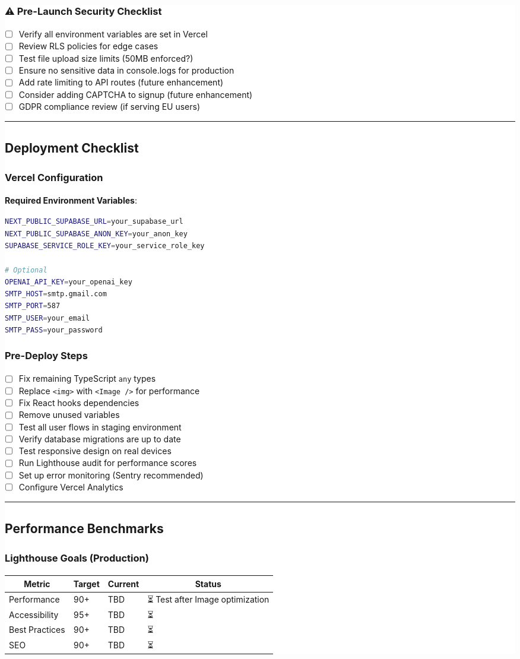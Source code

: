 ### ⚠️ Pre-Launch Security Checklist

- [ ] Verify all environment variables are set in Vercel
- [ ] Review RLS policies for edge cases
- [ ] Test file upload size limits (50MB enforced?)
- [ ] Ensure no sensitive data in console.logs for production
- [ ] Add rate limiting to API routes (future enhancement)
- [ ] Consider adding CAPTCHA to signup (future enhancement)
- [ ] GDPR compliance review (if serving EU users)

---

## Deployment Checklist

### Vercel Configuration

**Required Environment Variables**:
```bash
NEXT_PUBLIC_SUPABASE_URL=your_supabase_url
NEXT_PUBLIC_SUPABASE_ANON_KEY=your_anon_key
SUPABASE_SERVICE_ROLE_KEY=your_service_role_key

# Optional
OPENAI_API_KEY=your_openai_key
SMTP_HOST=smtp.gmail.com
SMTP_PORT=587
SMTP_USER=your_email
SMTP_PASS=your_password
```

### Pre-Deploy Steps

- [ ] Fix remaining TypeScript `any` types
- [ ] Replace `<img>` with `<Image />` for performance
- [ ] Fix React hooks dependencies
- [ ] Remove unused variables
- [ ] Test all user flows in staging environment
- [ ] Verify database migrations are up to date
- [ ] Test responsive design on real devices
- [ ] Run Lighthouse audit for performance scores
- [ ] Set up error monitoring (Sentry recommended)
- [ ] Configure Vercel Analytics

---

## Performance Benchmarks

### Lighthouse Goals (Production)

| Metric | Target | Current | Status |
|--------|--------|---------|--------|
| Performance | 90+ | TBD | ⏳ Test after Image optimization |
| Accessibility | 95+ | TBD | ⏳ |
| Best Practices | 90+ | TBD | ⏳ |
| SEO | 90+ | TBD | ⏳ |
